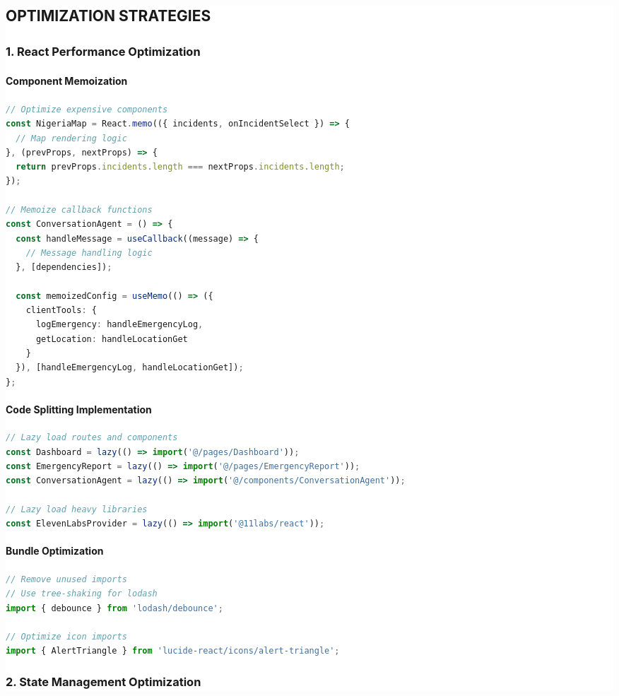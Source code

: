 ## **OPTIMIZATION STRATEGIES**

### **1. React Performance Optimization**

#### **Component Memoization**
```typescript
// Optimize expensive components
const NigeriaMap = React.memo(({ incidents, onIncidentSelect }) => {
  // Map rendering logic
}, (prevProps, nextProps) => {
  return prevProps.incidents.length === nextProps.incidents.length;
});

// Memoize callback functions
const ConversationAgent = () => {
  const handleMessage = useCallback((message) => {
    // Message handling logic
  }, [dependencies]);

  const memoizedConfig = useMemo(() => ({
    clientTools: {
      logEmergency: handleEmergencyLog,
      getLocation: handleLocationGet
    }
  }), [handleEmergencyLog, handleLocationGet]);
};
```

#### **Code Splitting Implementation**
```typescript
// Lazy load routes and components
const Dashboard = lazy(() => import('@/pages/Dashboard'));
const EmergencyReport = lazy(() => import('@/pages/EmergencyReport'));
const ConversationAgent = lazy(() => import('@/components/ConversationAgent'));

// Lazy load heavy libraries
const ElevenLabsProvider = lazy(() => import('@11labs/react'));
```

#### **Bundle Optimization**
```typescript
// Remove unused imports
// Use tree-shaking for lodash
import { debounce } from 'lodash/debounce';

// Optimize icon imports
import { AlertTriangle } from 'lucide-react/icons/alert-triangle';
```

### **2. State Management Optimization**
